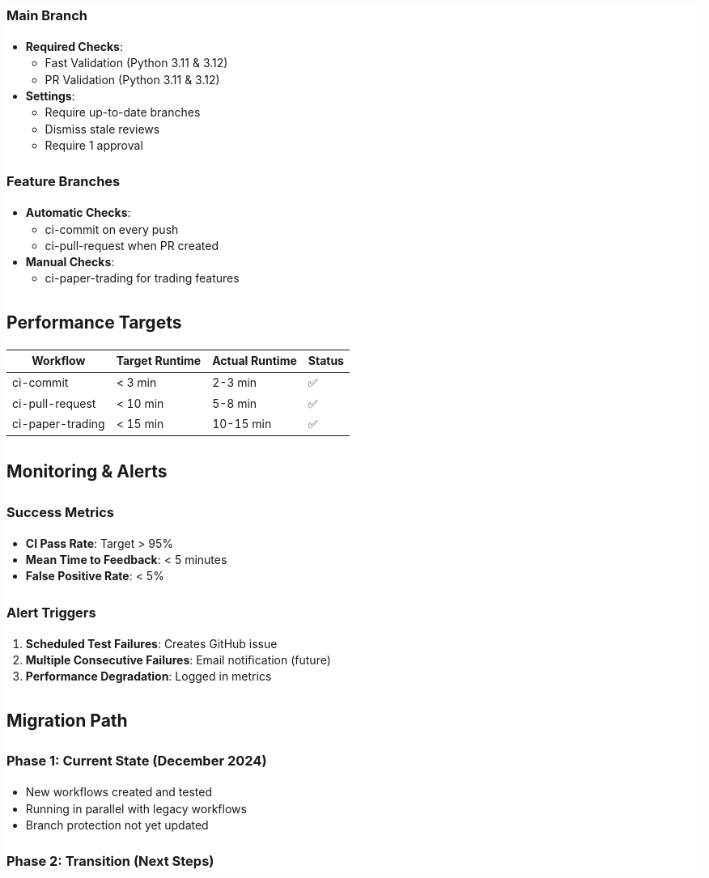 ### Main Branch

- **Required Checks**:
  - Fast Validation (Python 3.11 & 3.12)
  - PR Validation (Python 3.11 & 3.12)
- **Settings**:
  - Require up-to-date branches
  - Dismiss stale reviews
  - Require 1 approval

### Feature Branches

- **Automatic Checks**:
  - ci-commit on every push
  - ci-pull-request when PR created
- **Manual Checks**:
  - ci-paper-trading for trading features

## Performance Targets

| Workflow | Target Runtime | Actual Runtime | Status |
|----------|---------------|----------------|--------|
| ci-commit | < 3 min | 2-3 min | ✅ |
| ci-pull-request | < 10 min | 5-8 min | ✅ |
| ci-paper-trading | < 15 min | 10-15 min | ✅ |

## Monitoring & Alerts

### Success Metrics

- **CI Pass Rate**: Target > 95%
- **Mean Time to Feedback**: < 5 minutes
- **False Positive Rate**: < 5%

### Alert Triggers

1. **Scheduled Test Failures**: Creates GitHub issue
2. **Multiple Consecutive Failures**: Email notification (future)
3. **Performance Degradation**: Logged in metrics

## Migration Path

### Phase 1: Current State (December 2024)

- New workflows created and tested
- Running in parallel with legacy workflows
- Branch protection not yet updated

### Phase 2: Transition (Next Steps)
